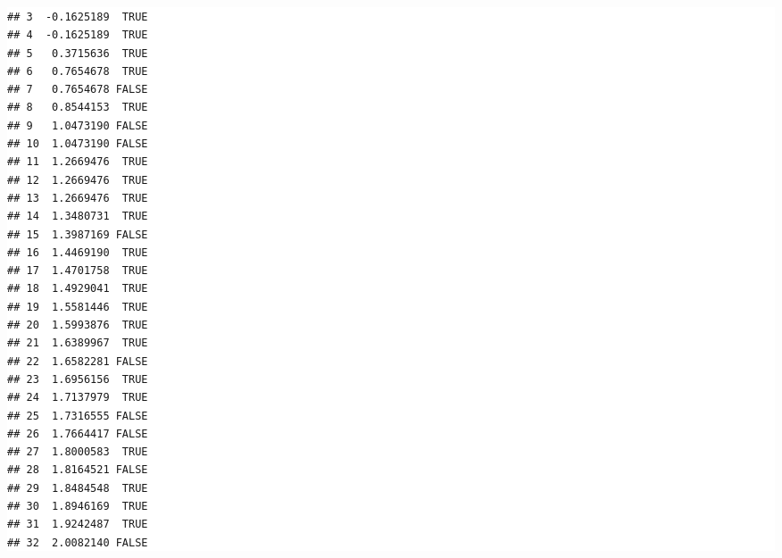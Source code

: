     ## 3  -0.1625189  TRUE
    ## 4  -0.1625189  TRUE
    ## 5   0.3715636  TRUE
    ## 6   0.7654678  TRUE
    ## 7   0.7654678 FALSE
    ## 8   0.8544153  TRUE
    ## 9   1.0473190 FALSE
    ## 10  1.0473190 FALSE
    ## 11  1.2669476  TRUE
    ## 12  1.2669476  TRUE
    ## 13  1.2669476  TRUE
    ## 14  1.3480731  TRUE
    ## 15  1.3987169 FALSE
    ## 16  1.4469190  TRUE
    ## 17  1.4701758  TRUE
    ## 18  1.4929041  TRUE
    ## 19  1.5581446  TRUE
    ## 20  1.5993876  TRUE
    ## 21  1.6389967  TRUE
    ## 22  1.6582281 FALSE
    ## 23  1.6956156  TRUE
    ## 24  1.7137979  TRUE
    ## 25  1.7316555 FALSE
    ## 26  1.7664417 FALSE
    ## 27  1.8000583  TRUE
    ## 28  1.8164521 FALSE
    ## 29  1.8484548  TRUE
    ## 30  1.8946169  TRUE
    ## 31  1.9242487  TRUE
    ## 32  2.0082140 FALSE